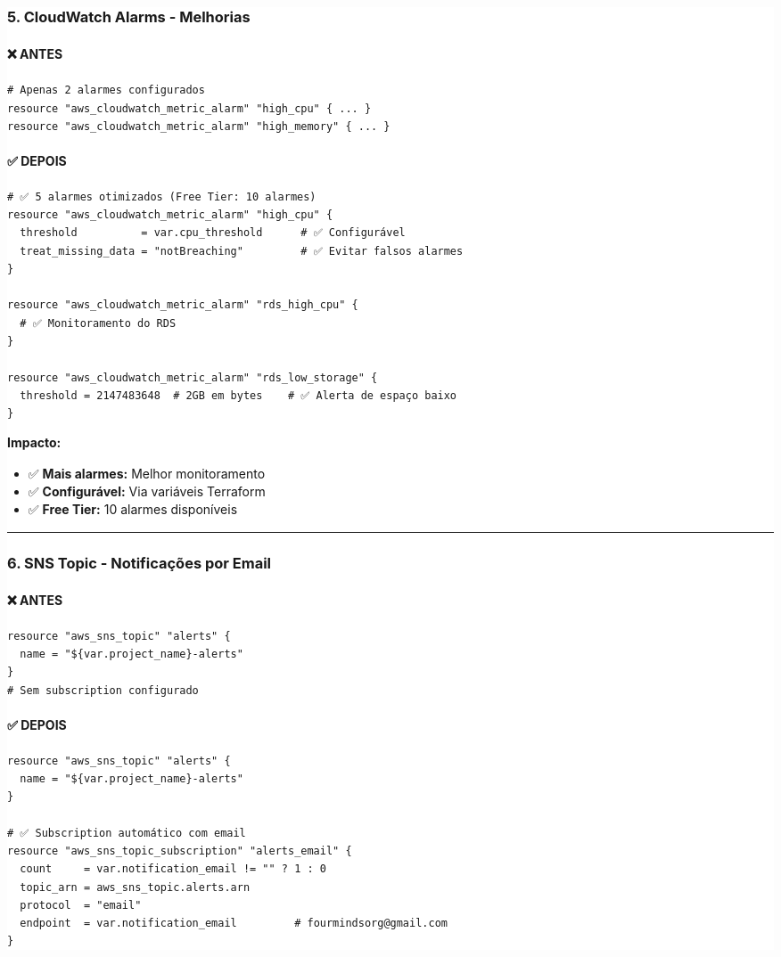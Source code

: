 
### 5. **CloudWatch Alarms** - Melhorias

#### ❌ ANTES
```hcl
# Apenas 2 alarmes configurados
resource "aws_cloudwatch_metric_alarm" "high_cpu" { ... }
resource "aws_cloudwatch_metric_alarm" "high_memory" { ... }
```

#### ✅ DEPOIS
```hcl
# ✅ 5 alarmes otimizados (Free Tier: 10 alarmes)
resource "aws_cloudwatch_metric_alarm" "high_cpu" {
  threshold          = var.cpu_threshold      # ✅ Configurável
  treat_missing_data = "notBreaching"         # ✅ Evitar falsos alarmes
}

resource "aws_cloudwatch_metric_alarm" "rds_high_cpu" {
  # ✅ Monitoramento do RDS
}

resource "aws_cloudwatch_metric_alarm" "rds_low_storage" {
  threshold = 2147483648  # 2GB em bytes    # ✅ Alerta de espaço baixo
}
```

**Impacto:**
- ✅ **Mais alarmes:** Melhor monitoramento
- ✅ **Configurável:** Via variáveis Terraform
- ✅ **Free Tier:** 10 alarmes disponíveis

---

### 6. **SNS Topic** - Notificações por Email

#### ❌ ANTES
```hcl
resource "aws_sns_topic" "alerts" {
  name = "${var.project_name}-alerts"
}
# Sem subscription configurado
```

#### ✅ DEPOIS
```hcl
resource "aws_sns_topic" "alerts" {
  name = "${var.project_name}-alerts"
}

# ✅ Subscription automático com email
resource "aws_sns_topic_subscription" "alerts_email" {
  count     = var.notification_email != "" ? 1 : 0
  topic_arn = aws_sns_topic.alerts.arn
  protocol  = "email"
  endpoint  = var.notification_email         # fourmindsorg@gmail.com
}
```
